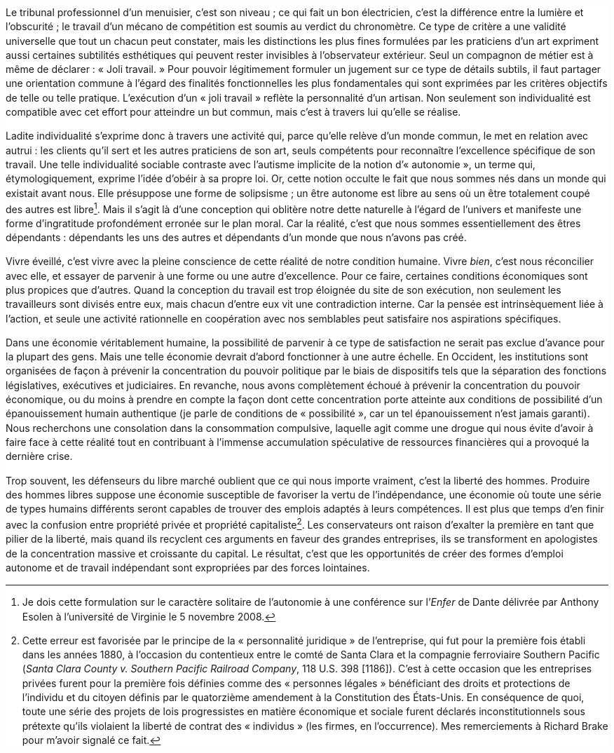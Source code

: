Le tribunal professionnel d’un menuisier, c’est son niveau ; ce qui fait un bon électricien, c’est la différence entre la lumière et l’obscurité ; le travail d’un mécano de compétition est soumis au verdict du chronomètre. Ce type de critère a une validité universelle que tout un chacun peut constater, mais les distinctions les plus fines formulées par les praticiens d’un art expriment aussi certaines subtilités esthétiques qui peuvent rester invisibles à l’observateur extérieur. Seul un compagnon de métier est à même de déclarer : « Joli travail. » Pour pouvoir légitimement formuler un jugement sur ce type de détails subtils, il faut partager une orientation commune à l’égard des finalités fonctionnelles les plus fondamentales qui sont exprimées par les critères objectifs de telle ou telle pratique. L’exécution d’un « joli travail » reflète la personnalité d’un artisan. Non seulement son individualité est compatible avec cet effort pour atteindre un but commun, mais c’est à travers lui qu’elle se réalise.

Ladite individualité s’exprime donc à travers une activité qui, parce qu’elle relève d’un monde commun, le met en relation avec autrui : les clients qu’il sert et les autres praticiens de son art, seuls compétents pour reconnaître l’excellence spécifique de son travail. Une telle individualité sociable contraste avec l’autisme implicite de la notion d’« autonomie », un terme qui, étymologiquement, exprime l’idée d’obéir à sa propre loi. Or, cette notion occulte le fait que nous sommes nés dans un monde qui existait avant nous. Elle présuppose une forme de solipsisme ; un être autonome est libre au sens où un être totalement coupé des autres est libre[^3]. Mais il s’agit là d’une conception qui oblitère notre dette naturelle à l’égard de l’univers et manifeste une forme d’ingratitude profondément erronée sur le plan moral. Car la réalité, c’est que nous sommes essentiellement des êtres dépendants : dépendants les uns des autres et dépendants d’un monde que nous n’avons pas créé.

 

Vivre éveillé, c’est vivre avec la pleine conscience de cette réalité de notre condition humaine. Vivre *bien*, c’est nous réconcilier avec elle, et essayer de parvenir à une forme ou une autre d’excellence. Pour ce faire, certaines conditions économiques sont plus propices que d’autres. Quand la conception du travail est trop éloignée du site de son exécution, non seulement les travailleurs sont divisés entre eux, mais chacun d’entre eux vit une contradiction interne. Car la pensée est intrinsèquement liée à l’action, et seule une activité rationnelle en coopération avec nos semblables peut satisfaire nos aspirations spécifiques.

Dans une économie véritablement humaine, la possibilité de parvenir à ce type de satisfaction ne serait pas exclue d’avance pour la plupart des gens. Mais une telle économie devrait d’abord fonctionner à une autre échelle. En Occident, les institutions sont organisées de façon à prévenir la concentration du pouvoir politique par le biais de dispositifs tels que la séparation des fonctions législatives, exécutives et judiciaires. En revanche, nous avons complètement échoué à prévenir la concentration du pouvoir économique, ou du moins à prendre en compte la façon dont cette concentration porte atteinte aux conditions de possibilité d’un épanouissement humain authentique (je parle de conditions de « possibilité », car un tel épanouissement n’est jamais garanti). Nous recherchons une consolation dans la consommation compulsive, laquelle agit comme une drogue qui nous évite d’avoir à faire face à cette réalité tout en contribuant à l’immense accumulation spéculative de ressources financières qui a provoqué la dernière crise.

Trop souvent, les défenseurs du libre marché oublient que ce qui nous importe vraiment, c’est la liberté des hommes. Produire des hommes libres suppose une économie susceptible de favoriser la vertu de l’indépendance, une économie où toute une série de types humains différents seront capables de trouver des emplois adaptés à leurs compétences. Il est plus que temps d’en finir avec la confusion entre propriété privée et propriété capitaliste[^4]. Les conservateurs ont raison d’exalter la première en tant que pilier de la liberté, mais quand ils recyclent ces arguments en faveur des grandes entreprises, ils se transforment en apologistes de la concentration massive et croissante du capital. Le résultat, c’est que les opportunités de créer des formes d’emploi autonome et de travail indépendant sont expropriées par des forces lointaines.


[^1]: Charles MURRAY, *Real Education*, *op. cit.*, p. 132.
[^2]: Je dois cet aperçu à Joseph E. Davis (communication personnelle).
[^3]: Je dois cette formulation sur le caractère solitaire de l’autonomie à une conférence sur l’*Enfer* de Dante délivrée par Anthony Esolen à l’université de Virginie le 5 novembre 2008.
[^4]: Cette erreur est favorisée par le principe de la « personnalité juridique » de l’entreprise, qui fut pour la première fois établi dans les années 1880, à l’occasion du contentieux entre le comté de Santa Clara et la compagnie ferroviaire Southern Pacific (*Santa Clara County v. Southern Pacific Railroad Company*, 118 U.S. 398 \[1186\]). C’est à cette occasion que les entreprises privées furent pour la première fois définies comme des « personnes légales » bénéficiant des droits et protections de l’individu et du citoyen définis par le quatorzième amendement à la Constitution des États-Unis. En conséquence de quoi, toute une série des projets de lois progressistes en matière économique et sociale furent déclarés inconstitutionnels sous prétexte qu’ils violaient la liberté de contrat des « individus » (les firmes, en l’occurrence). Mes remerciements à Richard Brake pour m’avoir signalé ce fait.